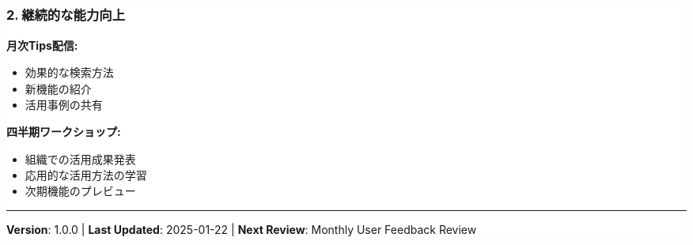 ### 2. 継続的な能力向上

**月次Tips配信:**
- 効果的な検索方法
- 新機能の紹介
- 活用事例の共有

**四半期ワークショップ:**
- 組織での活用成果発表
- 応用的な活用方法の学習
- 次期機能のプレビュー

---

**Version**: 1.0.0 | **Last Updated**: 2025-01-22 | **Next Review**: Monthly User Feedback Review